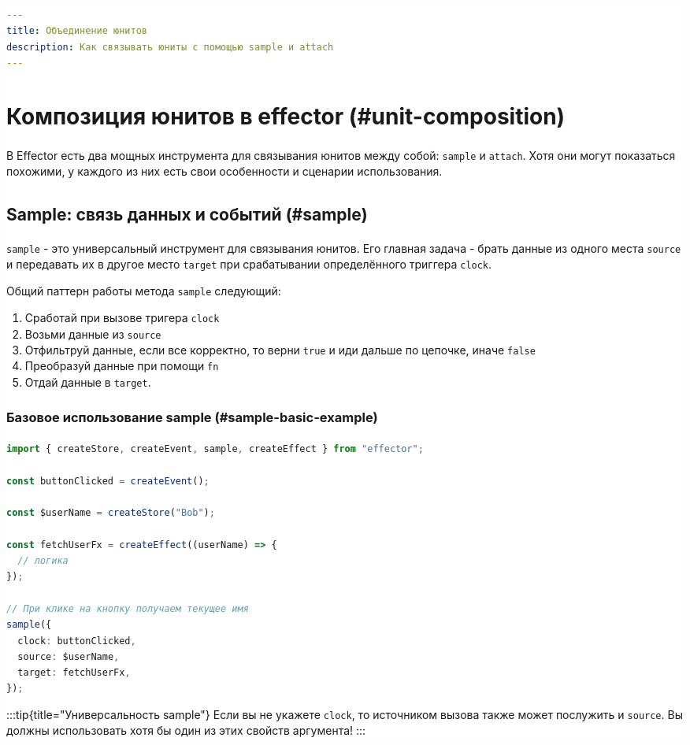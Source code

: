 ```yaml
---
title: Объединение юнитов
description: Как связывать юниты с помощью sample и attach
---
```


# Композиция юнитов в effector (#unit-composition)

В Effector есть два мощных инструмента для связывания юнитов между собой: `sample` и `attach`. Хотя они могут показаться похожими, у каждого из них есть свои особенности и сценарии использования.

## Sample: связь данных и событий (#sample)

`sample` - это универсальный инструмент для связывания юнитов. Его главная задача - брать данные из одного места `source` и передавать их в другое место `target` при срабатывании определённого триггера `clock`.

Общий паттерн работы метода `sample` следующий:

1. Сработай при вызове тригера `clock`
2. Возьми данные из `source`
3. Отфильтруй данные, если все корректно, то верни `true` и иди дальше по цепочке, иначе `false`
4. Преобразуй данные при помощи `fn`
5. Отдай данные в `target`.

### Базовое использование sample (#sample-basic-example)

```ts
import { createStore, createEvent, sample, createEffect } from "effector";

const buttonClicked = createEvent();

const $userName = createStore("Bob");

const fetchUserFx = createEffect((userName) => {
  // логика
});

// При клике на кнопку получаем текущее имя
sample({
  clock: buttonClicked,
  source: $userName,
  target: fetchUserFx,
});
```

:::tip{title="Универсальность sample"}
Если вы не укажете `clock`, то источником вызова также может послужить и `source`. Вы должны использовать хотя бы один из этих свойств аргумента!
:::
